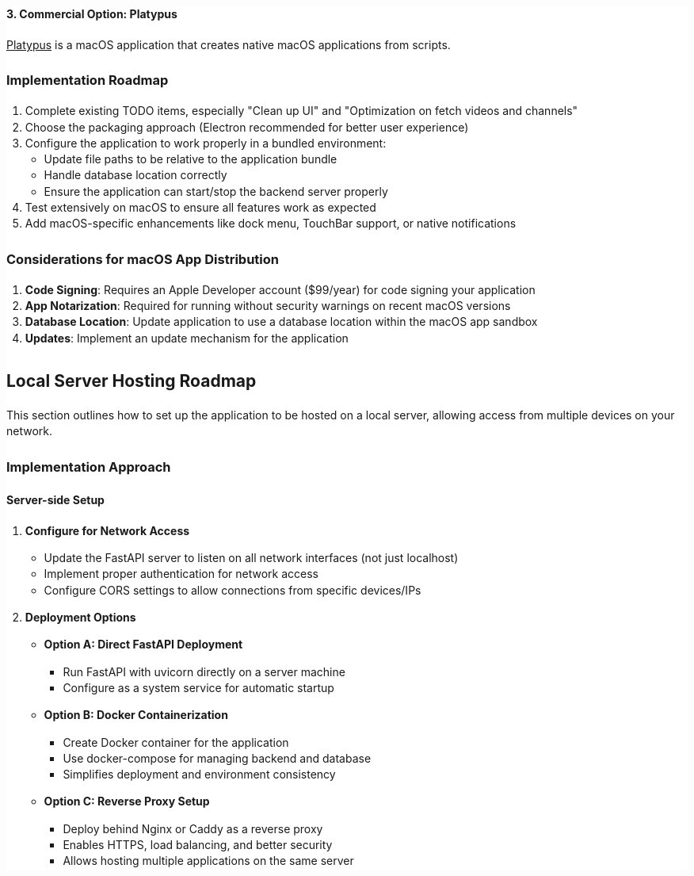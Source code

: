#### 3. Commercial Option: Platypus

[Platypus](https://sveinbjorn.org/platypus) is a macOS application that creates native macOS applications from scripts.

### Implementation Roadmap

1. Complete existing TODO items, especially "Clean up UI" and "Optimization on fetch videos and channels"
2. Choose the packaging approach (Electron recommended for better user experience)
3. Configure the application to work properly in a bundled environment:
   - Update file paths to be relative to the application bundle
   - Handle database location correctly
   - Ensure the application can start/stop the backend server properly
4. Test extensively on macOS to ensure all features work as expected
5. Add macOS-specific enhancements like dock menu, TouchBar support, or native notifications

### Considerations for macOS App Distribution

1. **Code Signing**: Requires an Apple Developer account ($99/year) for code signing your application
2. **App Notarization**: Required for running without security warnings on recent macOS versions
3. **Database Location**: Update application to use a database location within the macOS app sandbox
4. **Updates**: Implement an update mechanism for the application

## Local Server Hosting Roadmap

This section outlines how to set up the application to be hosted on a local server, allowing access from multiple devices on your network.

### Implementation Approach

#### Server-side Setup

1. **Configure for Network Access**
   - Update the FastAPI server to listen on all network interfaces (not just localhost)
   - Implement proper authentication for network access
   - Configure CORS settings to allow connections from specific devices/IPs

2. **Deployment Options**
   - **Option A: Direct FastAPI Deployment**
     - Run FastAPI with uvicorn directly on a server machine
     - Configure as a system service for automatic startup
   
   - **Option B: Docker Containerization**
     - Create Docker container for the application
     - Use docker-compose for managing backend and database
     - Simplifies deployment and environment consistency

   - **Option C: Reverse Proxy Setup**
     - Deploy behind Nginx or Caddy as a reverse proxy
     - Enables HTTPS, load balancing, and better security
     - Allows hosting multiple applications on the same server
